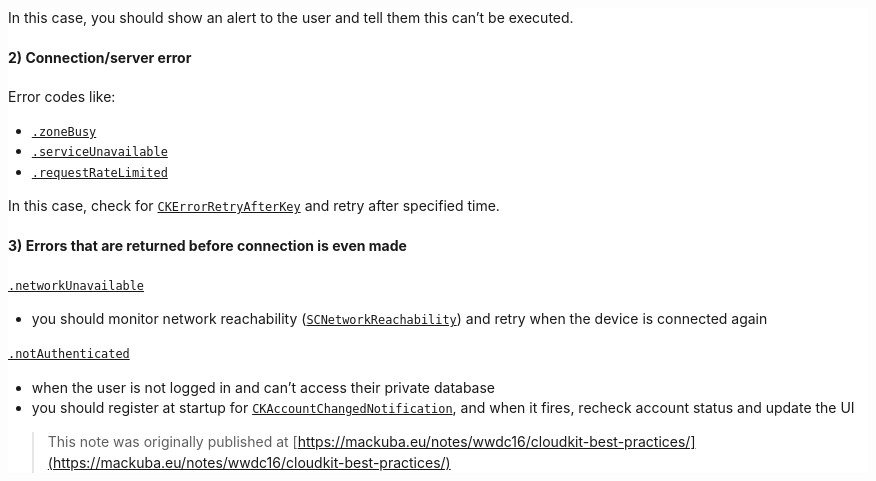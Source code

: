 In this case, you should show an alert to the user and tell them this can’t be executed.

#### 2) Connection/server error

Error codes like:

- [`.zoneBusy`](https://developer.apple.com/documentation/cloudkit/ckerror/2325220-zonebusy)
- [`.serviceUnavailable`](https://developer.apple.com/documentation/cloudkit/ckerror/2325227-serviceunavailable)
- [`.requestRateLimited`](https://developer.apple.com/documentation/cloudkit/ckerror/2325202-requestratelimited)

In this case, check for [`CKErrorRetryAfterKey`](https://developer.apple.com/documentation/cloudkit/ckerrorretryafterkey) and retry after specified time.

#### 3) Errors that are returned before connection is even made

[`.networkUnavailable`](https://developer.apple.com/documentation/cloudkit/ckerror/2325209-networkunavailable)

- you should monitor network reachability ([`SCNetworkReachability`](https://developer.apple.com/documentation/systemconfiguration/scnetworkreachability-g7d)) and retry when the device is connected again

[`.notAuthenticated`](https://developer.apple.com/documentation/cloudkit/ckerror/2325221-notauthenticated)

- when the user is not logged in and can’t access their private database
- you should register at startup for [`CKAccountChangedNotification`](https://developer.apple.com/documentation/foundation/nsnotification/name/1399172-ckaccountchanged), and when it fires, recheck account status and update the UI


> This note was originally published at [https://mackuba.eu/notes/wwdc16/cloudkit-best-practices/](https://mackuba.eu/notes/wwdc16/cloudkit-best-practices/)
